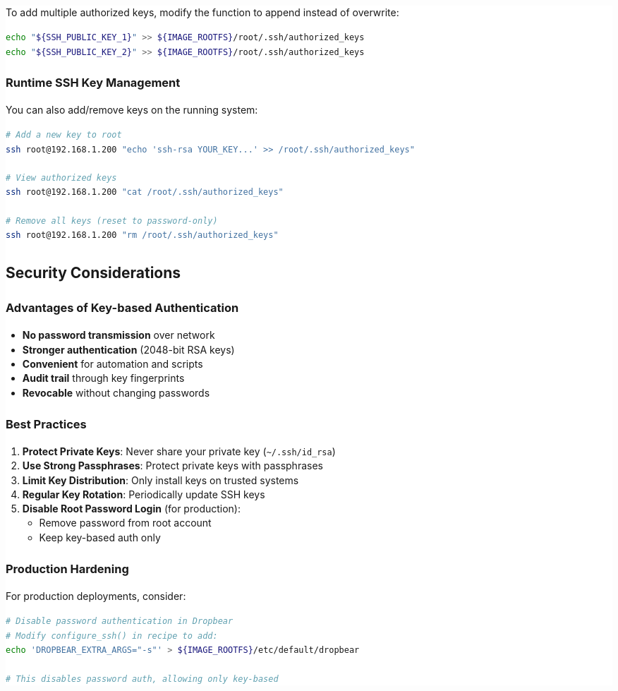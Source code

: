 To add multiple authorized keys, modify the function to append instead of overwrite:

```bash
echo "${SSH_PUBLIC_KEY_1}" >> ${IMAGE_ROOTFS}/root/.ssh/authorized_keys
echo "${SSH_PUBLIC_KEY_2}" >> ${IMAGE_ROOTFS}/root/.ssh/authorized_keys
```

### Runtime SSH Key Management

You can also add/remove keys on the running system:

```bash
# Add a new key to root
ssh root@192.168.1.200 "echo 'ssh-rsa YOUR_KEY...' >> /root/.ssh/authorized_keys"

# View authorized keys
ssh root@192.168.1.200 "cat /root/.ssh/authorized_keys"

# Remove all keys (reset to password-only)
ssh root@192.168.1.200 "rm /root/.ssh/authorized_keys"
```

## Security Considerations

### Advantages of Key-based Authentication

- **No password transmission** over network
- **Stronger authentication** (2048-bit RSA keys)
- **Convenient** for automation and scripts
- **Audit trail** through key fingerprints
- **Revocable** without changing passwords

### Best Practices

1. **Protect Private Keys**: Never share your private key (`~/.ssh/id_rsa`)
2. **Use Strong Passphrases**: Protect private keys with passphrases
3. **Limit Key Distribution**: Only install keys on trusted systems
4. **Regular Key Rotation**: Periodically update SSH keys
5. **Disable Root Password Login** (for production):
   - Remove password from root account
   - Keep key-based auth only

### Production Hardening

For production deployments, consider:

```bash
# Disable password authentication in Dropbear
# Modify configure_ssh() in recipe to add:
echo 'DROPBEAR_EXTRA_ARGS="-s"' > ${IMAGE_ROOTFS}/etc/default/dropbear

# This disables password auth, allowing only key-based
```
